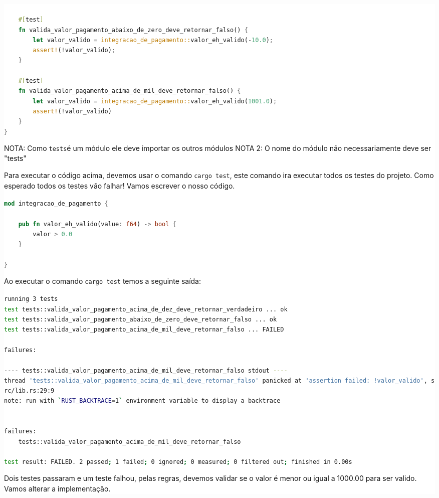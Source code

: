 ```rust

    #[test]
    fn valida_valor_pagamento_abaixo_de_zero_deve_retornar_falso() {
        let valor_valido = integracao_de_pagamento::valor_eh_valido(-10.0);
        assert!(!valor_valido);
    }

    #[test]
    fn valida_valor_pagamento_acima_de_mil_deve_retornar_falso() {
        let valor_valido = integracao_de_pagamento::valor_eh_valido(1001.0);
        assert!(!valor_valido)
    }
}
```

NOTA: Como `tests`é um módulo ele deve importar os outros módulos
NOTA 2: O nome do módulo não necessariamente deve ser "tests"

Para executar o código acima, devemos usar o comando `cargo test`, este comando ira executar todos os testes do projeto. Como esperado todos os testes vão falhar! Vamos escrever o nosso código.

```rust
mod integracao_de_pagamento {

    pub fn valor_eh_valido(value: f64) -> bool {
        valor > 0.0
    }

}
```

Ao executar o comando `cargo test` temos a seguinte saída:

```bash
running 3 tests
test tests::valida_valor_pagamento_acima_de_dez_deve_retornar_verdadeiro ... ok
test tests::valida_valor_pagamento_abaixo_de_zero_deve_retornar_falso ... ok
test tests::valida_valor_pagamento_acima_de_mil_deve_retornar_falso ... FAILED

failures:

---- tests::valida_valor_pagamento_acima_de_mil_deve_retornar_falso stdout ----
thread 'tests::valida_valor_pagamento_acima_de_mil_deve_retornar_falso' panicked at 'assertion failed: !valor_valido', src/lib.rs:29:9
note: run with `RUST_BACKTRACE=1` environment variable to display a backtrace


failures:
    tests::valida_valor_pagamento_acima_de_mil_deve_retornar_falso

test result: FAILED. 2 passed; 1 failed; 0 ignored; 0 measured; 0 filtered out; finished in 0.00s
```

Dois testes passaram e um teste falhou, pelas regras, devemos validar se o valor é menor ou igual a 1000.00 para ser valido.
Vamos alterar a implementação.
